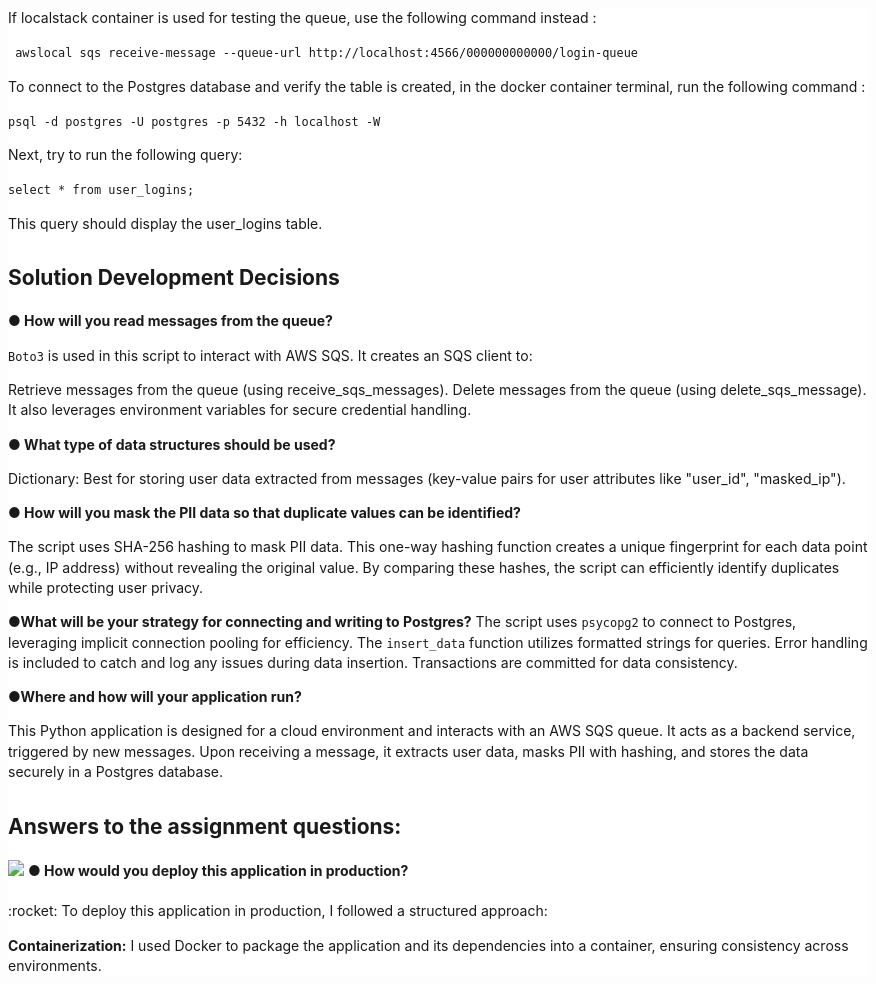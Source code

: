 If localstack container is used for testing the queue, use the following command instead :

<pre><code> awslocal sqs receive-message --queue-url http://localhost:4566/000000000000/login-queue </code></pre> 

To connect to the Postgres database and verify the table is created, in the docker container terminal, run the following command : 
<pre><code>psql -d postgres -U postgres -p 5432 -h localhost -W </code></pre>

Next, try to run the following query:
  <pre><code>select * from user_logins;</code></pre> 

  This query should display the user_logins table.

## Solution Development Decisions

**● How will you read messages from the queue?**

`Boto3` is used in this script to interact with AWS SQS. It creates an SQS client to:

Retrieve messages from the queue (using receive_sqs_messages).
Delete messages from the queue (using delete_sqs_message).
It also leverages environment variables for secure credential handling.

**● What type of data structures should be used?**

Dictionary: Best for storing user data extracted from messages (key-value pairs for user attributes like "user_id", "masked_ip").

**● How will you mask the PII data so that duplicate values can be identified?**

The script uses SHA-256 hashing to mask PII data. This one-way hashing function creates a unique fingerprint for each data point (e.g., IP address) without revealing the original value. By comparing these hashes, the script can efficiently identify duplicates while protecting user privacy.

**●What will be your strategy for connecting and writing to Postgres?**
The script uses `psycopg2` to connect to Postgres, leveraging implicit connection pooling for efficiency. The `insert_data` function utilizes formatted strings for queries. Error handling is included to catch and log any issues during data insertion. Transactions are committed for data consistency. 

**●Where and how will your application run?**

This Python application is designed for a cloud environment and interacts with an AWS SQS queue. It acts as a backend service, triggered by new messages. Upon receiving a message, it extracts user data, masks PII with hashing, and stores the data securely in a Postgres database.

## Answers to the assignment questions:
<img src="https://user-images.githubusercontent.com/74038190/212744275-c56a72c2-50b1-45e2-a693-d19d40357766.gif" width="200">
<b>● How would you deploy this application in production?</b><br/ >
<br/ >
 :rocket: 
To deploy this application in production, I followed a structured approach:

**Containerization:** I used Docker to package the application and its dependencies into a container, ensuring consistency across environments.
